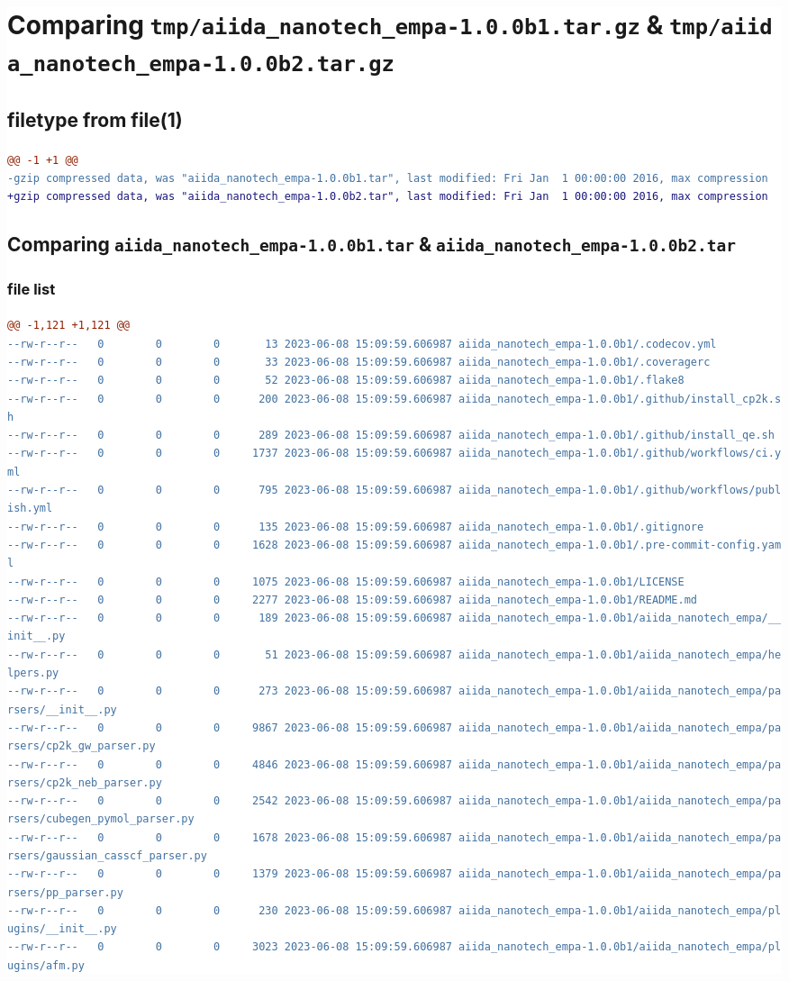 # Comparing `tmp/aiida_nanotech_empa-1.0.0b1.tar.gz` & `tmp/aiida_nanotech_empa-1.0.0b2.tar.gz`

## filetype from file(1)

```diff
@@ -1 +1 @@
-gzip compressed data, was "aiida_nanotech_empa-1.0.0b1.tar", last modified: Fri Jan  1 00:00:00 2016, max compression
+gzip compressed data, was "aiida_nanotech_empa-1.0.0b2.tar", last modified: Fri Jan  1 00:00:00 2016, max compression
```

## Comparing `aiida_nanotech_empa-1.0.0b1.tar` & `aiida_nanotech_empa-1.0.0b2.tar`

### file list

```diff
@@ -1,121 +1,121 @@
--rw-r--r--   0        0        0       13 2023-06-08 15:09:59.606987 aiida_nanotech_empa-1.0.0b1/.codecov.yml
--rw-r--r--   0        0        0       33 2023-06-08 15:09:59.606987 aiida_nanotech_empa-1.0.0b1/.coveragerc
--rw-r--r--   0        0        0       52 2023-06-08 15:09:59.606987 aiida_nanotech_empa-1.0.0b1/.flake8
--rw-r--r--   0        0        0      200 2023-06-08 15:09:59.606987 aiida_nanotech_empa-1.0.0b1/.github/install_cp2k.sh
--rw-r--r--   0        0        0      289 2023-06-08 15:09:59.606987 aiida_nanotech_empa-1.0.0b1/.github/install_qe.sh
--rw-r--r--   0        0        0     1737 2023-06-08 15:09:59.606987 aiida_nanotech_empa-1.0.0b1/.github/workflows/ci.yml
--rw-r--r--   0        0        0      795 2023-06-08 15:09:59.606987 aiida_nanotech_empa-1.0.0b1/.github/workflows/publish.yml
--rw-r--r--   0        0        0      135 2023-06-08 15:09:59.606987 aiida_nanotech_empa-1.0.0b1/.gitignore
--rw-r--r--   0        0        0     1628 2023-06-08 15:09:59.606987 aiida_nanotech_empa-1.0.0b1/.pre-commit-config.yaml
--rw-r--r--   0        0        0     1075 2023-06-08 15:09:59.606987 aiida_nanotech_empa-1.0.0b1/LICENSE
--rw-r--r--   0        0        0     2277 2023-06-08 15:09:59.606987 aiida_nanotech_empa-1.0.0b1/README.md
--rw-r--r--   0        0        0      189 2023-06-08 15:09:59.606987 aiida_nanotech_empa-1.0.0b1/aiida_nanotech_empa/__init__.py
--rw-r--r--   0        0        0       51 2023-06-08 15:09:59.606987 aiida_nanotech_empa-1.0.0b1/aiida_nanotech_empa/helpers.py
--rw-r--r--   0        0        0      273 2023-06-08 15:09:59.606987 aiida_nanotech_empa-1.0.0b1/aiida_nanotech_empa/parsers/__init__.py
--rw-r--r--   0        0        0     9867 2023-06-08 15:09:59.606987 aiida_nanotech_empa-1.0.0b1/aiida_nanotech_empa/parsers/cp2k_gw_parser.py
--rw-r--r--   0        0        0     4846 2023-06-08 15:09:59.606987 aiida_nanotech_empa-1.0.0b1/aiida_nanotech_empa/parsers/cp2k_neb_parser.py
--rw-r--r--   0        0        0     2542 2023-06-08 15:09:59.606987 aiida_nanotech_empa-1.0.0b1/aiida_nanotech_empa/parsers/cubegen_pymol_parser.py
--rw-r--r--   0        0        0     1678 2023-06-08 15:09:59.606987 aiida_nanotech_empa-1.0.0b1/aiida_nanotech_empa/parsers/gaussian_casscf_parser.py
--rw-r--r--   0        0        0     1379 2023-06-08 15:09:59.606987 aiida_nanotech_empa-1.0.0b1/aiida_nanotech_empa/parsers/pp_parser.py
--rw-r--r--   0        0        0      230 2023-06-08 15:09:59.606987 aiida_nanotech_empa-1.0.0b1/aiida_nanotech_empa/plugins/__init__.py
--rw-r--r--   0        0        0     3023 2023-06-08 15:09:59.606987 aiida_nanotech_empa-1.0.0b1/aiida_nanotech_empa/plugins/afm.py
```